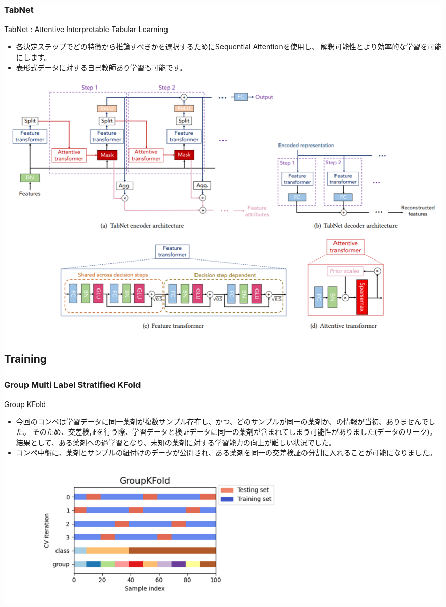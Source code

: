 
### TabNet

[TabNet : Attentive Interpretable Tabular Learning](https://github.com/dreamquark-ai/tabnet)

- 各決定ステップでどの特徴から推論すべきかを選択するためにSequential Attentionを使用し、
  解釈可能性とより効率的な学習を可能にします。
- 表形式データに対する自己教師あり学習も可能です。

![TabNet](./images/2020-12-TabNet.png)


## Training

### Group Multi Label Stratified KFold

Group KFold

- 今回のコンペは学習データに同一薬剤が複数サンプル存在し、かつ、どのサンプルが同一の薬剤か、の情報が当初、ありませんでした。
  そのため、交差検証を行う際、学習データと検証データに同一の薬剤が含まれてしまう可能性がありました(データのリーク)。
  結果として、ある薬剤への過学習となり、未知の薬剤に対する学習能力の向上が難しい状況でした。
- コンペ中盤に、薬剤とサンプルの紐付けのデータが公開され、ある薬剤を同一の交差検証の分割に入れることが可能になりました。

![Group KFold](./images/2020-12-Group-KFold.png)
